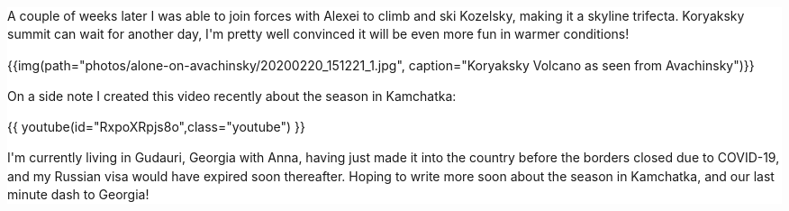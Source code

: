 A couple of weeks later I was able to join forces with Alexei to climb
and ski Kozelsky, making it a skyline trifecta. Koryaksky summit can
wait for another day, I'm pretty well convinced it will be even more
fun in warmer conditions!

{{img(path="photos/alone-on-avachinsky/20200220_151221_1.jpg",
caption="Koryaksky Volcano as seen from Avachinsky")}}

On a side note I created this video recently about the season in Kamchatka:

{{ youtube(id="RxpoXRpjs8o",class="youtube") }}

I'm currently living in Gudauri, Georgia with Anna, having just made it into the
country before the borders closed due to COVID-19, and my Russian visa would
have expired soon thereafter. Hoping to write more soon about the season in
Kamchatka, and our last minute dash to Georgia!

[1]: https://www.wemjournal.org/article/S1080-6032(15)00461-5/fulltext
